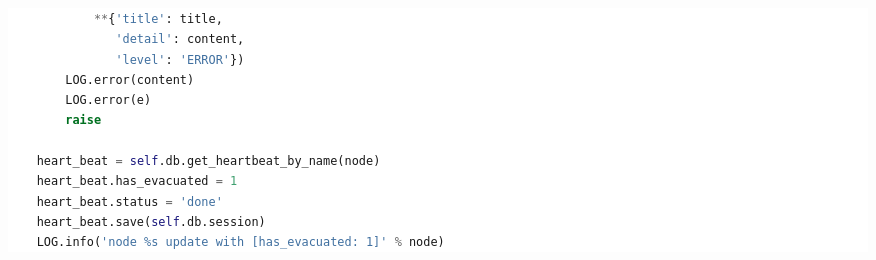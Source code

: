 ```python
            **{'title': title,
               'detail': content,
               'level': 'ERROR'})
        LOG.error(content)
        LOG.error(e)
        raise

    heart_beat = self.db.get_heartbeat_by_name(node)
    heart_beat.has_evacuated = 1
    heart_beat.status = 'done'
    heart_beat.save(self.db.session)
    LOG.info('node %s update with [has_evacuated: 1]' % node)
```